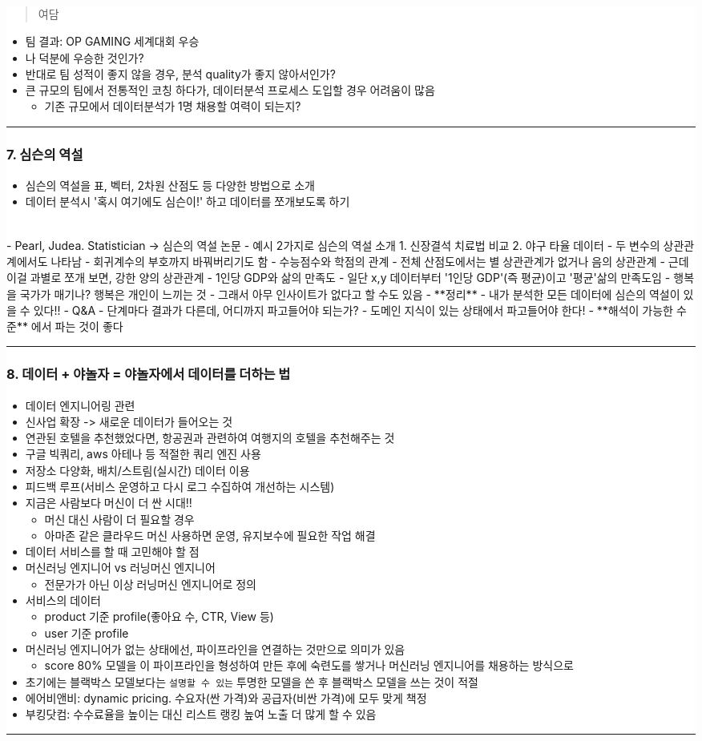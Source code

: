 > 여담

- 팀 결과: OP GAMING 세계대회 우승
- 나 덕분에 우승한 것인가?
- 반대로 팀 성적이 좋지 않을 경우, 분석 quality가 좋지 않아서인가?
- 큰 규모의 팀에서 전통적인 코칭 하다가, 데이터분석 프로세스 도입할 경우 어려움이 많음
  - 기존 규모에서 데이터분석가 1명 채용할 여력이 되는지?

---
### 7. 심슨의 역설
- 심슨의 역설을 표, 벡터, 2차원 산점도 등 다양한 방법으로 소개
- 데이터 분석시 '혹시 여기에도 심슨이!' 하고 데이터를 쪼개보도록 하기
<br>
- Pearl, Judea. Statistician -> 심슨의 역설 논문
- 예시 2가지로 심슨의 역설 소개
  1. 신장결석 치료법 비교
  2. 야구 타율 데이터
- 두 변수의 상관관계에서도 나타남
  - 회귀계수의 부호까지 바꿔버리기도 함
- 수능점수와 학점의 관계
  - 전체 산점도에서는 별 상관관계가 없거나 음의 상관관계
  - 근데 이걸 과별로 쪼개 보면, 강한 양의 상관관계
- 1인당 GDP와 삶의 만족도
  - 일단 x,y 데이터부터 '1인당 GDP'(즉 평균)이고 '평균'삶의 만족도임
  - 행복을 국가가 매기나? 행복은 개인이 느끼는 것
  - 그래서 아무 인사이트가 없다고 할 수도 있음
- **정리**
  - 내가 분석한 모든 데이터에 심슨의 역설이 있을 수 있다!!
- Q&A
  - 단계마다 결과가 다른데, 어디까지 파고들어야 되는가?
    - 도메인 지식이 있는 상태에서 파고들어야 한다!
    - **해석이 가능한 수준** 에서 파는 것이 좋다

---
### 8. 데이터 + 야놀자 = 야놀자에서 데이터를 더하는 법
- 데이터 엔지니어링 관련
- 신사업 확장 -> 새로운 데이터가 들어오는 것
- 연관된 호텔을 추천했었다면, 항공권과 관련하여 여행지의 호텔을 추천해주는 것
- 구글 빅쿼리, aws 아테나 등 적절한 쿼리 엔진 사용
- 저장소 다양화, 배치/스트림(실시간) 데이터 이용
- 피드백 루프(서비스 운영하고 다시 로그 수집하여 개선하는 시스템)
- 지금은 사람보다 머신이 더 싼 시대!!
  - 머신 대신 사람이 더 필요할 경우
  - 아마존 같은 클라우드 머신 사용하면 운영, 유지보수에 필요한 작업 해결
- 데이터 서비스를 할 때 고민해야 할 점
- 머신러닝 엔지니어 vs 러닝머신 엔지니어
  - 전문가가 아닌 이상 러닝머신 엔지니어로 정의
- 서비스의 데이터
  - product 기준 profile(좋아요 수, CTR, View 등)
  - user 기준 profile
- 머신러닝 엔지니어가 없는 상태에선, 파이프라인을 연결하는 것만으로 의미가 있음
  - score 80% 모델을 이 파이프라인을 형성하여 만든 후에 숙련도를 쌓거나 머신러닝 엔지니어를 채용하는 방식으로
- 초기에는 블랙박스 모델보다는 `설명할 수 있는` 투명한 모델을 쓴 후 블랙박스 모델을 쓰는 것이 적절
- 에어비앤비: dynamic pricing. 수요자(싼 가격)와 공급자(비싼 가격)에 모두 맞게 책정
- 부킹닷컴: 수수료율을 높이는 대신 리스트 랭킹 높여 노출 더 많게 할 수 있음

---